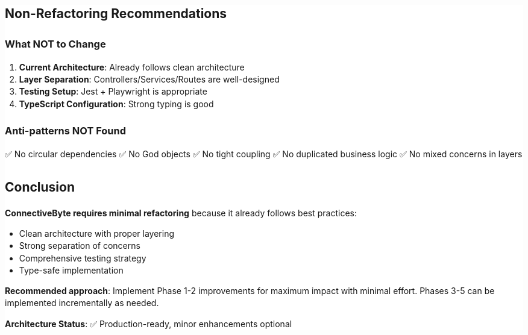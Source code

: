 ## Non-Refactoring Recommendations

### What NOT to Change

1. **Current Architecture**: Already follows clean architecture
2. **Layer Separation**: Controllers/Services/Routes are well-designed
3. **Testing Setup**: Jest + Playwright is appropriate
4. **TypeScript Configuration**: Strong typing is good

### Anti-patterns NOT Found

✅ No circular dependencies
✅ No God objects
✅ No tight coupling
✅ No duplicated business logic
✅ No mixed concerns in layers

## Conclusion

**ConnectiveByte requires minimal refactoring** because it already follows best practices:
- Clean architecture with proper layering
- Strong separation of concerns
- Comprehensive testing strategy
- Type-safe implementation

**Recommended approach**: Implement Phase 1-2 improvements for maximum impact with minimal effort. Phases 3-5 can be implemented incrementally as needed.

**Architecture Status**: ✅ Production-ready, minor enhancements optional
